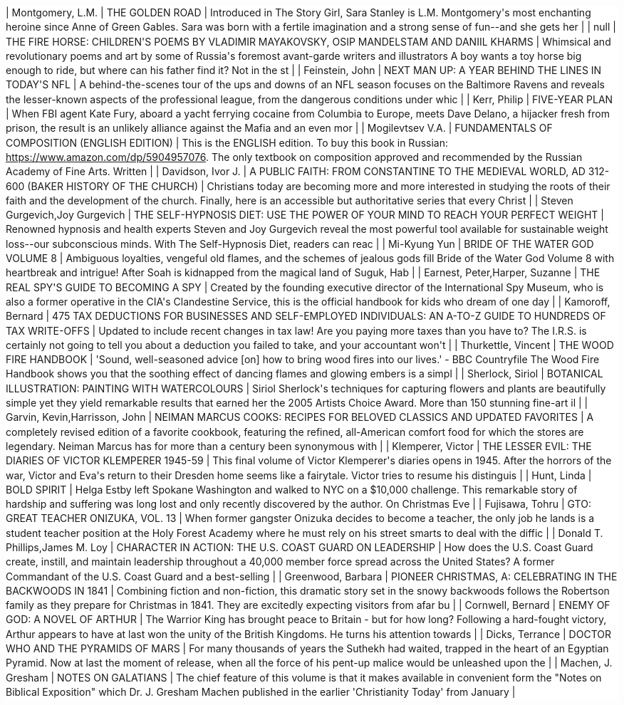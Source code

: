 | Montgomery, L.M. | THE GOLDEN ROAD | Introduced in The Story Girl, Sara Stanley is L.M. Montgomery's most enchanting heroine since Anne of Green Gables. Sara was born with a fertile imagination and a strong sense of fun--and she gets her |
| null | THE FIRE HORSE: CHILDREN'S POEMS BY VLADIMIR MAYAKOVSKY, OSIP MANDELSTAM AND DANIIL KHARMS | Whimsical and revolutionary poems and art by some of Russia's foremost avant-garde writers and illustrators  A boy wants a toy horse big enough to ride, but where can his father find it? Not in the st |
| Feinstein, John | NEXT MAN UP: A YEAR BEHIND THE LINES IN TODAY'S NFL | A behind-the-scenes tour of the ups and downs of an NFL season focuses on the Baltimore Ravens and reveals the lesser-known aspects of the professional league, from the dangerous conditions under whic |
| Kerr, Philip | FIVE-YEAR PLAN | When FBI agent Kate Fury, aboard a yacht ferrying cocaine from Columbia to Europe, meets Dave Delano, a hijacker fresh from prison, the result is an unlikely alliance against the Mafia and an even mor |
| Mogilevtsev V.A. | FUNDAMENTALS OF COMPOSITION (ENGLISH EDITION) | This is the ENGLISH edition. To buy this book in Russian: https://www.amazon.com/dp/5904957076.   The only textbook on composition approved and recommended by the Russian Academy of Fine Arts. Written |
| Davidson, Ivor J. | A PUBLIC FAITH: FROM CONSTANTINE TO THE MEDIEVAL WORLD, AD 312-600 (BAKER HISTORY OF THE CHURCH) | Christians today are becoming more and more interested in studying the roots of their faith and the development of the church. Finally, here is an accessible but authoritative series that every Christ |
| Steven Gurgevich,Joy Gurgevich | THE SELF-HYPNOSIS DIET: USE THE POWER OF YOUR MIND TO REACH YOUR PERFECT WEIGHT | Renowned hypnosis and health experts Steven and Joy Gurgevich reveal the most powerful tool available for sustainable weight loss--our subconscious minds. With The Self-Hypnosis Diet, readers can reac |
| Mi-Kyung Yun | BRIDE OF THE WATER GOD VOLUME 8 | Ambiguous loyalties, vengeful old flames, and the schemes of jealous gods fill Bride of the Water God Volume 8 with heartbreak and intrigue! After Soah is kidnapped from the magical land of Suguk, Hab |
| Earnest, Peter,Harper, Suzanne | THE REAL SPY'S GUIDE TO BECOMING A SPY | Created by the founding executive director of the International Spy Museum, who is also a former operative in the CIA's Clandestine Service, this is the official handbook for kids who dream of one day |
| Kamoroff, Bernard | 475 TAX DEDUCTIONS FOR BUSINESSES AND SELF-EMPLOYED INDIVIDUALS: AN A-TO-Z GUIDE TO HUNDREDS OF TAX WRITE-OFFS | Updated to include recent changes in tax law! Are you paying more taxes than you have to? The I.R.S. is certainly not going to tell you about a deduction you failed to take, and your accountant won't  |
| Thurkettle, Vincent | THE WOOD FIRE HANDBOOK |  'Sound, well-seasoned advice [on] how to bring wood fires into our lives.' - BBC Countryfile  The Wood Fire Handbook shows you that the soothing effect of dancing flames and glowing embers is a simpl |
| Sherlock, Siriol | BOTANICAL ILLUSTRATION: PAINTING WITH WATERCOLOURS | Siriol Sherlock's techniques for capturing flowers and plants are beautifully simple yet they yield remarkable results that earned her the 2005 Artists Choice Award. More than 150 stunning fine-art il |
| Garvin, Kevin,Harrisson, John | NEIMAN MARCUS COOKS: RECIPES FOR BELOVED CLASSICS AND UPDATED FAVORITES | A completely revised edition of a favorite cookbook, featuring the refined, all-American comfort food for which the stores are legendary. Neiman Marcus has for more than a century been synonymous with |
| Klemperer, Victor | THE LESSER EVIL: THE DIARIES OF VICTOR KLEMPERER 1945-59 | This final volume of Victor Klemperer's diaries opens in 1945. After the horrors of the war, Victor and Eva's return to their Dresden home seems like a fairytale. Victor tries to resume his distinguis |
| Hunt, Linda | BOLD SPIRIT | Helga Estby left Spokane Washington and walked to NYC on a $10,000 challenge. This remarkable story of hardship and suffering was long lost and only recently discovered by the author. On Christmas Eve |
| Fujisawa, Tohru | GTO: GREAT TEACHER ONIZUKA, VOL. 13 | When former gangster Onizuka decides to become a teacher, the only job he lands is a student teacher position at the Holy Forest Academy where he must rely on his street smarts to deal with the diffic |
| Donald T. Phillips,James M. Loy | CHARACTER IN ACTION: THE U.S. COAST GUARD ON LEADERSHIP | How does the U.S. Coast Guard create, instill, and maintain leadership throughout a 40,000 member force spread across the United States? A former Commandant of the U.S. Coast Guard and a best-selling  |
| Greenwood, Barbara | PIONEER CHRISTMAS, A: CELEBRATING IN THE BACKWOODS IN 1841 | Combining fiction and non-fiction, this dramatic story set in the snowy backwoods follows the Robertson family as they prepare for Christmas in 1841. They are excitedly expecting visitors from afar bu |
| Cornwell, Bernard | ENEMY OF GOD: A NOVEL OF ARTHUR | The Warrior King has brought peace to Britain - but for how long? Following a hard-fought victory, Arthur appears to have at last won the unity of the British Kingdoms. He turns his attention towards  |
| Dicks, Terrance | DOCTOR WHO AND THE PYRAMIDS OF MARS | For many thousands of years the Suthekh had waited, trapped in the heart of an Egyptian Pyramid. Now at last the moment of release, when all the force of his pent-up malice would be unleashed upon the |
| Machen, J. Gresham | NOTES ON GALATIANS | The chief feature of this volume is that it makes available in convenient form the "Notes on Biblical Exposition" which Dr. J. Gresham Machen published in the earlier 'Christianity Today' from January |